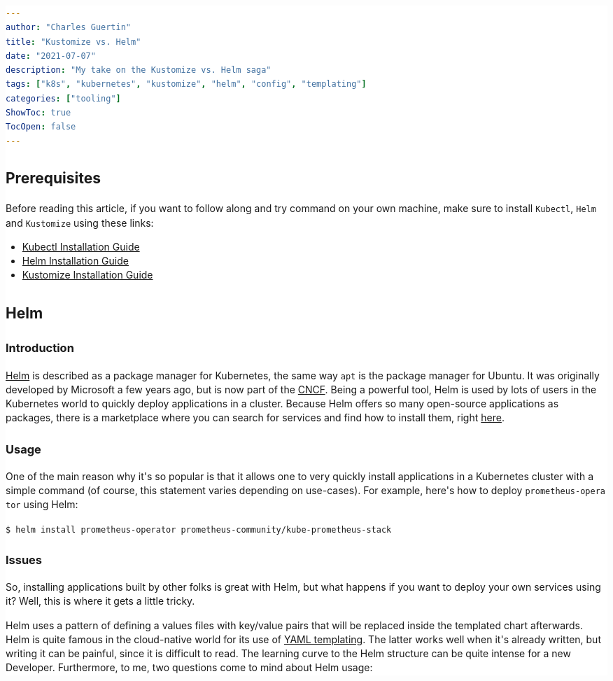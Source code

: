 ```yaml
---
author: "Charles Guertin"
title: "Kustomize vs. Helm"
date: "2021-07-07"
description: "My take on the Kustomize vs. Helm saga"
tags: ["k8s", "kubernetes", "kustomize", "helm", "config", "templating"]
categories: ["tooling"]
ShowToc: true
TocOpen: false
---
```


## Prerequisites

Before reading this article, if you want to follow along and try command on your own machine, make sure to install `Kubectl`, `Helm` and `Kustomize` using these links:

* [Kubectl Installation Guide](https://kubernetes.io/docs/tasks/tools/#kubectl)
* [Helm Installation Guide](https://helm.sh/docs/intro/install/)
* [Kustomize Installation Guide](https://kubectl.docs.kubernetes.io/installation/kustomize/)

## Helm

### Introduction

[Helm](https://helm.sh) is described as a package manager for Kubernetes, the same way `apt` is the package manager for Ubuntu. It was originally developed by Microsoft a few years ago, but is now part of the [CNCF](https://cncf.io). Being a powerful tool, Helm is used by lots of users in the Kubernetes world to quickly deploy applications in a cluster. Because Helm offers so many open-source applications as packages, there is a marketplace where you can search for services and find how to install them, right [here](https://artifacthub.io). 

### Usage

One of the main reason why it's so popular is that it allows one to very quickly install applications in a Kubernetes cluster with a simple command (of course, this statement varies depending on use-cases). For example, here's how to deploy `prometheus-operator` using Helm:

```bash
$ helm install prometheus-operator prometheus-community/kube-prometheus-stack
```

### Issues

So, installing applications built by other folks is great with Helm, but what happens if you want to deploy your own services using it? Well, this is where it gets a little tricky.

Helm uses a pattern of defining a values files with key/value pairs that will be replaced inside the templated chart afterwards. Helm is quite famous in the cloud-native world for its use of [YAML templating](https://helm.sh/docs/chart_template_guide/). The latter works well when it's already written, but writing it can be painful, since it is difficult to read. The learning curve to the Helm structure can be quite intense for a new Developer. Furthermore, to me, two questions come to mind about Helm usage: 

